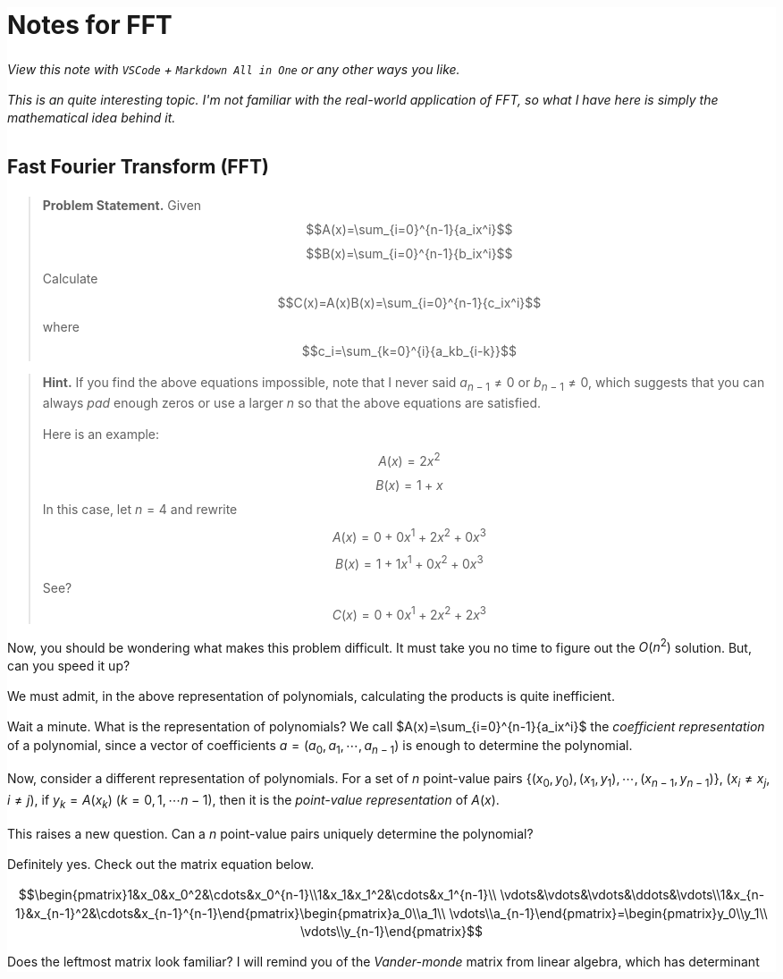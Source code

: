 # Notes for FFT

*View this note with `VSCode` + `Markdown All in One` or any other ways you like.*

*This is an quite interesting topic. I'm not familiar with the real-world application of FFT, so what I have here is simply the mathematical idea behind it.*

## Fast Fourier Transform (FFT)

> **Problem Statement.** Given
> $$A(x)=\sum_{i=0}^{n-1}{a_ix^i}$$
> $$B(x)=\sum_{i=0}^{n-1}{b_ix^i}$$
> Calculate
> $$C(x)=A(x)B(x)=\sum_{i=0}^{n-1}{c_ix^i}$$
> where
> $$c_i=\sum_{k=0}^{i}{a_kb_{i-k}}$$

> **Hint.** If you find the above equations impossible, note that I never said $a_{n-1}\ne 0$ or $b_{n-1}\ne 0$, which suggests that you can always *pad* enough zeros or use a larger $n$ so that the above equations are satisfied.
> 
> Here is an example:
> $$A(x)=2x^2$$
> $$B(x)=1+x$$
> In this case, let $n=4$ and rewrite
> $$A(x)=0+0x^1+2x^2+0x^3$$
> $$B(x)=1+1x^1+0x^2+0x^3$$
> See?
> $$C(x)=0+0x^1+2x^2+2x^3$$

Now, you should be wondering what makes this problem difficult. It must take you no time to figure out the $O(n^2)$ solution. But, can you speed it up?

We must admit, in the above representation of polynomials, calculating the products is quite inefficient.

Wait a minute. What is the representation of polynomials? We call $A(x)=\sum_{i=0}^{n-1}{a_ix^i}$ the *coefficient representation* of a polynomial, since a vector of coefficients $a=(a_0,a_1,\cdots,a_{n-1})$ is enough to determine the polynomial.

Now, consider a different representation of polynomials. For a set of $n$ point-value pairs $\{(x_0,y_0),(x_1,y_1),\cdots,(x_{n-1},y_{n-1})\}$, ($x_i\ne x_j$, $i\ne j$), if $y_k=A(x_k)$ ($k=0,1,\cdots n-1$), then it is the *point-value representation* of $A(x)$.

This raises a new question. Can a $n$ point-value pairs uniquely determine the polynomial?

Definitely yes. Check out the matrix equation below.

$$\begin{pmatrix}1&x_0&x_0^2&\cdots&x_0^{n-1}\\1&x_1&x_1^2&\cdots&x_1^{n-1}\\ \vdots&\vdots&\vdots&\ddots&\vdots\\1&x_{n-1}&x_{n-1}^2&\cdots&x_{n-1}^{n-1}\end{pmatrix}\begin{pmatrix}a_0\\a_1\\ \vdots\\a_{n-1}\end{pmatrix}=\begin{pmatrix}y_0\\y_1\\ \vdots\\y_{n-1}\end{pmatrix}$$

Does the leftmost matrix look familiar? I will remind you of the *Vander-monde* matrix from linear algebra, which has determinant
